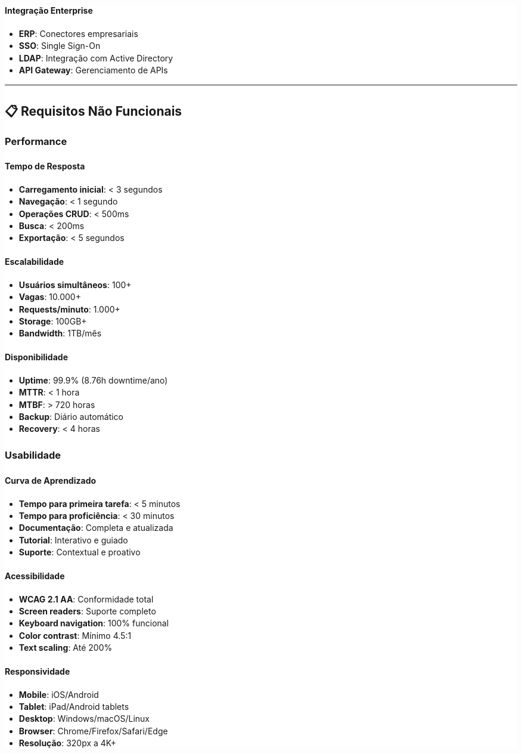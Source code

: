 #### **Integração Enterprise**
- **ERP**: Conectores empresariais
- **SSO**: Single Sign-On
- **LDAP**: Integração com Active Directory
- **API Gateway**: Gerenciamento de APIs

---

## 📋 Requisitos Não Funcionais

### **Performance**

#### **Tempo de Resposta**
- **Carregamento inicial**: < 3 segundos
- **Navegação**: < 1 segundo
- **Operações CRUD**: < 500ms
- **Busca**: < 200ms
- **Exportação**: < 5 segundos

#### **Escalabilidade**
- **Usuários simultâneos**: 100+
- **Vagas**: 10.000+
- **Requests/minuto**: 1.000+
- **Storage**: 100GB+
- **Bandwidth**: 1TB/mês

#### **Disponibilidade**
- **Uptime**: 99.9% (8.76h downtime/ano)
- **MTTR**: < 1 hora
- **MTBF**: > 720 horas
- **Backup**: Diário automático
- **Recovery**: < 4 horas

### **Usabilidade**

#### **Curva de Aprendizado**
- **Tempo para primeira tarefa**: < 5 minutos
- **Tempo para proficiência**: < 30 minutos
- **Documentação**: Completa e atualizada
- **Tutorial**: Interativo e guiado
- **Suporte**: Contextual e proativo

#### **Acessibilidade**
- **WCAG 2.1 AA**: Conformidade total
- **Screen readers**: Suporte completo
- **Keyboard navigation**: 100% funcional
- **Color contrast**: Mínimo 4.5:1
- **Text scaling**: Até 200%

#### **Responsividade**
- **Mobile**: iOS/Android
- **Tablet**: iPad/Android tablets
- **Desktop**: Windows/macOS/Linux
- **Browser**: Chrome/Firefox/Safari/Edge
- **Resolução**: 320px a 4K+
